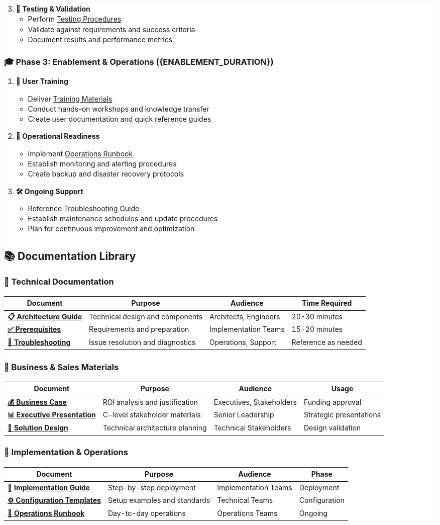 3. **🧪 Testing & Validation**
   - Perform [Testing Procedures](delivery/testing-procedures.md)
   - Validate against requirements and success criteria
   - Document results and performance metrics

### **🎓 Phase 3: Enablement & Operations** ({ENABLEMENT_DURATION})
1. **👥 User Training**
   - Deliver [Training Materials](delivery/training-materials.md)
   - Conduct hands-on workshops and knowledge transfer
   - Create user documentation and quick reference guides

2. **🔄 Operational Readiness**
   - Implement [Operations Runbook](delivery/operations-runbook.md)
   - Establish monitoring and alerting procedures
   - Create backup and disaster recovery protocols

3. **🛠️ Ongoing Support**
   - Reference [Troubleshooting Guide](docs/troubleshooting.md)
   - Establish maintenance schedules and update procedures
   - Plan for continuous improvement and optimization

## 📚 **Documentation Library**

### **📖 Technical Documentation**
| Document | Purpose | Audience | Time Required |
|----------|---------|----------|---------------|
| **[📋 Architecture Guide](docs/architecture.md)** | Technical design and components | Architects, Engineers | 20-30 minutes |
| **[✅ Prerequisites](docs/prerequisites.md)** | Requirements and preparation | Implementation Teams | 15-20 minutes |
| **[🔧 Troubleshooting](docs/troubleshooting.md)** | Issue resolution and diagnostics | Operations, Support | Reference as needed |

### **💼 Business & Sales Materials**
| Document | Purpose | Audience | Usage |
|----------|---------|----------|--------|
| **[💰 Business Case](presales/business-case-template.md)** | ROI analysis and justification | Executives, Stakeholders | Funding approval |
| **[📊 Executive Presentation](presales/executive-presentation-template.md)** | C-level stakeholder materials | Senior Leadership | Strategic presentations |
| **[🎯 Solution Design](presales/solution-design-template.md)** | Technical architecture planning | Technical Stakeholders | Design validation |

### **🚀 Implementation & Operations**
| Document | Purpose | Audience | Phase |
|----------|---------|----------|-------|
| **[📖 Implementation Guide](delivery/implementation-guide.md)** | Step-by-step deployment | Implementation Teams | Deployment |
| **[⚙️ Configuration Templates](delivery/configuration-templates.md)** | Setup examples and standards | Technical Teams | Configuration |
| **[🔄 Operations Runbook](delivery/operations-runbook.md)** | Day-to-day operations | Operations Teams | Ongoing |
